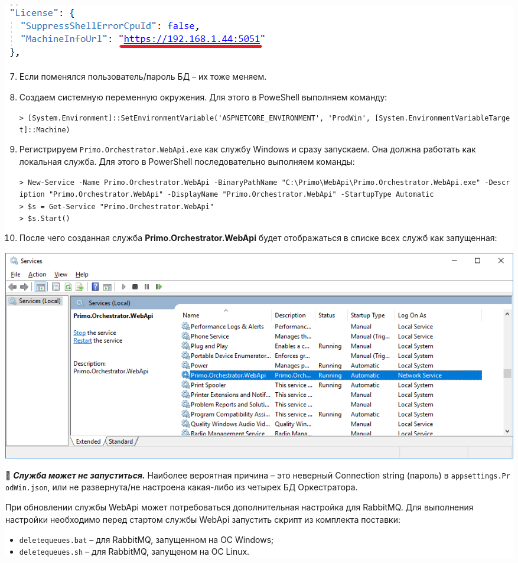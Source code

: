    ![](../../../orchestrator-new/resources/install/quick-install/orch-install-nginxserver-51.png)

7. Если поменялся пользователь/пароль БД – их тоже меняем.

8. Создаем системную переменную окружения. Для этого в PoweShell выполняем команду:
   ```
   > [System.Environment]::SetEnvironmentVariable('ASPNETCORE_ENVIRONMENT', 'ProdWin', [System.EnvironmentVariableTarget]::Machine)
   ```
9. Регистрируем `Primo.Orchestrator.WebApi.exe` как службу Windows и сразу запускаем. Она должна работать как локальная служба. Для этого в PowerShell последовательно выполняем команды:
   ```
   > New-Service -Name Primo.Orchestrator.WebApi -BinaryPathName "C:\Primo\WebApi\Primo.Orchestrator.WebApi.exe" -Description "Primo.Orchestrator.WebApi" -DisplayName "Primo.Orchestrator.WebApi" -StartupType Automatic 
   > $s = Get-Service "Primo.Orchestrator.WebApi"
   > $s.Start()
   ```
10. После чего созданная служба **Primo.Orchestrator.WebApi** будет отображаться в списке всех служб как запущенная:

![](../../../orchestrator-new/resources/install/quick-install/orch-install-nginxserver-52.png)

:small_orange_diamond: ***Служба может не запуститься.*** Наиболее вероятная причина – это неверный Connection string (пароль) в `appsettings.ProdWin.json`, или не развернута/не настроена какая-либо из четырех БД Оркестратора.

При обновлении службы WebApi может потребоваться дополнительная настройка для RabbitMQ. Для выполнения настройки необходимо перед стартом службы WebApi запустить скрипт из комплекта поставки: 
* `deletequeues.bat` – для RabbitMQ, запущенном на ОС Windows;
* `deletequeues.sh` – для RabbitMQ, запущеном на ОС Linux.
